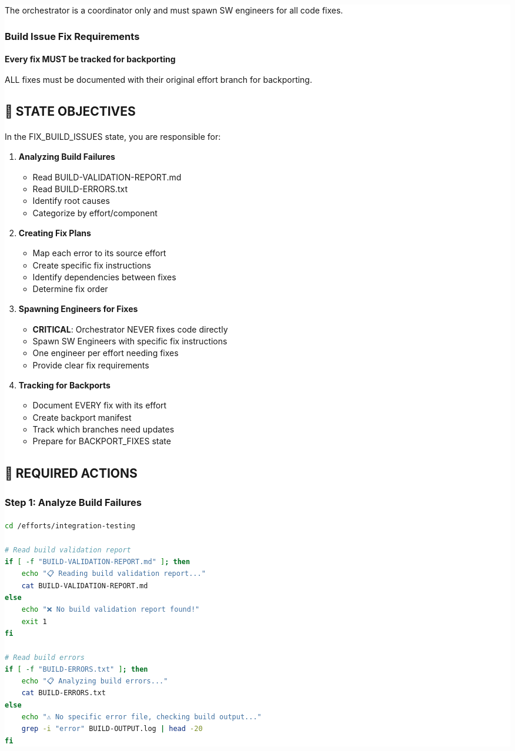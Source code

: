 The orchestrator is a coordinator only and must spawn SW engineers for all code fixes.

### Build Issue Fix Requirements

**Every fix MUST be tracked for backporting**

ALL fixes must be documented with their original effort branch for backporting.

## 🎯 STATE OBJECTIVES

In the FIX_BUILD_ISSUES state, you are responsible for:

1. **Analyzing Build Failures**
   - Read BUILD-VALIDATION-REPORT.md
   - Read BUILD-ERRORS.txt
   - Identify root causes
   - Categorize by effort/component

2. **Creating Fix Plans**
   - Map each error to its source effort
   - Create specific fix instructions
   - Identify dependencies between fixes
   - Determine fix order

3. **Spawning Engineers for Fixes**
   - **CRITICAL**: Orchestrator NEVER fixes code directly
   - Spawn SW Engineers with specific fix instructions
   - One engineer per effort needing fixes
   - Provide clear fix requirements

4. **Tracking for Backports**
   - Document EVERY fix with its effort
   - Create backport manifest
   - Track which branches need updates
   - Prepare for BACKPORT_FIXES state

## 📝 REQUIRED ACTIONS

### Step 1: Analyze Build Failures
```bash
cd /efforts/integration-testing

# Read build validation report
if [ -f "BUILD-VALIDATION-REPORT.md" ]; then
    echo "📋 Reading build validation report..."
    cat BUILD-VALIDATION-REPORT.md
else
    echo "❌ No build validation report found!"
    exit 1
fi

# Read build errors
if [ -f "BUILD-ERRORS.txt" ]; then
    echo "📋 Analyzing build errors..."
    cat BUILD-ERRORS.txt
else
    echo "⚠️ No specific error file, checking build output..."
    grep -i "error" BUILD-OUTPUT.log | head -20
fi
```
